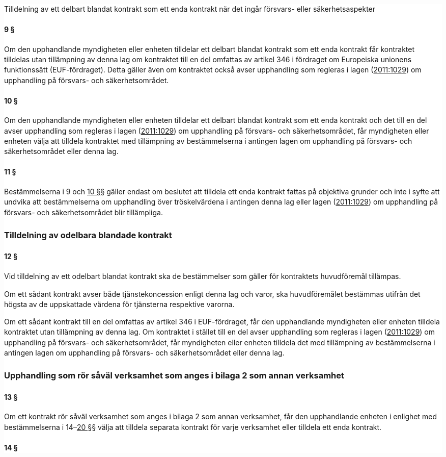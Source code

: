 Tilldelning av ett delbart blandat kontrakt som ett enda kontrakt när det ingår försvars- eller säkerhetsaspekter

#### 9 §

Om den upphandlande myndigheten eller enheten tilldelar ett delbart blandat kontrakt som ett enda kontrakt får kontraktet tilldelas utan tillämpning av denna lag om kontraktet till en del omfattas av artikel 346 i fördraget om Europeiska unionens funktionssätt (EUF-fördraget). Detta gäller även om kontraktet också avser upphandling som regleras i lagen ([2011:1029](https://selex.se/eli/sfs/2011/1029)) om upphandling på försvars- och säkerhetsområdet.

#### 10 §

Om den upphandlande myndigheten eller enheten tilldelar ett delbart blandat kontrakt som ett enda kontrakt och det till en del avser upphandling som regleras i lagen ([2011:1029](https://selex.se/eli/sfs/2011/1029)) om upphandling på försvars- och säkerhetsområdet, får myndigheten eller enheten välja att tilldela kontraktet med tillämpning av bestämmelserna i antingen lagen om upphandling på försvars- och säkerhetsområdet eller denna lag.

#### 11 §

Bestämmelserna i 9 och [10 §](#kap2.10)§ gäller endast om beslutet att tilldela ett enda kontrakt fattas på objektiva grunder och inte i syfte att undvika att bestämmelserna om upphandling över tröskelvärdena i antingen denna lag eller lagen ([2011:1029](https://selex.se/eli/sfs/2011/1029)) om upphandling på försvars- och säkerhetsområdet blir tillämpliga.

### Tilldelning av odelbara blandade kontrakt

#### 12 §

Vid tilldelning av ett odelbart blandat kontrakt ska de bestämmelser som gäller för kontraktets huvudföremål tillämpas.

Om ett sådant kontrakt avser både tjänstekoncession enligt denna lag och varor, ska huvudföremålet bestämmas utifrån det högsta av de uppskattade värdena för tjänsterna respektive varorna.

Om ett sådant kontrakt till en del omfattas av artikel 346 i EUF-fördraget, får den upphandlande myndigheten eller enheten tilldela kontraktet utan tillämpning av denna lag. Om kontraktet i stället till en del avser upphandling som regleras i lagen ([2011:1029](https://selex.se/eli/sfs/2011/1029)) om upphandling på försvars- och säkerhetsområdet, får myndigheten eller enheten tilldela det med tillämpning av bestämmelserna i antingen lagen om upphandling på försvars- och säkerhetsområdet eller denna lag.

### Upphandling som rör såväl verksamhet som anges i bilaga 2 som annan verksamhet

#### 13 §

Om ett kontrakt rör såväl verksamhet som anges i bilaga 2 som annan verksamhet, får den upphandlande enheten i enlighet med bestämmelserna i 14–[20 §](#kap2.20)§ välja att tilldela separata kontrakt för varje verksamhet eller tilldela ett enda kontrakt.

#### 14 §
